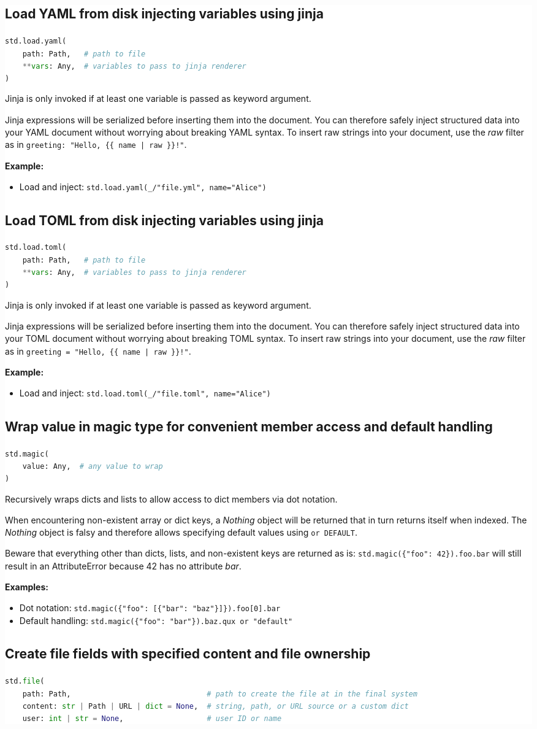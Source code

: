 ## Load YAML from disk injecting variables using jinja
```python
std.load.yaml(
    path: Path,   # path to file
    **vars: Any,  # variables to pass to jinja renderer
)
```

Jinja is only invoked if at least one variable is passed as keyword argument.

Jinja expressions will be serialized before inserting them into the document.
You can therefore safely inject structured data into your YAML document without
worrying about breaking YAML syntax. To insert raw strings into your document,
use the *raw* filter as in `greeting: "Hello, {{ name | raw }}!"`.

**Example:**
- Load and inject: `std.load.yaml(_/"file.yml", name="Alice")`

## Load TOML from disk injecting variables using jinja
```python
std.load.toml(
    path: Path,   # path to file
    **vars: Any,  # variables to pass to jinja renderer
)
```

Jinja is only invoked if at least one variable is passed as keyword argument.

Jinja expressions will be serialized before inserting them into the document.
You can therefore safely inject structured data into your TOML document without
worrying about breaking TOML syntax. To insert raw strings into your document,
use the *raw* filter as in `greeting = "Hello, {{ name | raw }}!"`.

**Example:**
- Load and inject: `std.load.toml(_/"file.toml", name="Alice")`

## Wrap value in magic type for convenient member access and default handling
```python
std.magic(
    value: Any,  # any value to wrap
)
```

Recursively wraps dicts and lists to allow access to dict members via dot
notation.

When encountering non-existent array or dict keys, a *Nothing* object will be
returned that in turn returns itself when indexed. The *Nothing* object is
falsy and therefore allows specifying default values using `or DEFAULT`.

Beware that everything other than dicts, lists, and non-existent keys are
returned as is: `std.magic({"foo": 42}).foo.bar` will still result in an
AttributeError because 42 has no attribute *bar*.

**Examples:**
- Dot notation: `std.magic({"foo": [{"bar": "baz"}]}).foo[0].bar`
- Default handling: `std.magic({"foo": "bar"}).baz.qux or "default"`

## Create file fields with specified content and file ownership
```python
std.file(
    path: Path,                               # path to create the file at in the final system
    content: str | Path | URL | dict = None,  # string, path, or URL source or a custom dict
    user: int | str = None,                   # user ID or name
```